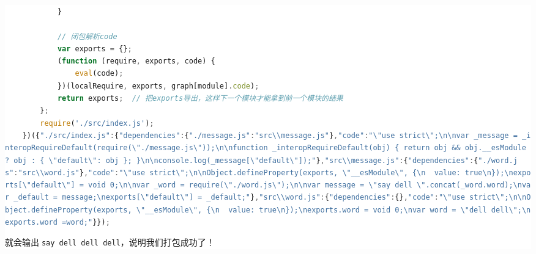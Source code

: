 ```js
            }

            // 闭包解析code
            var exports = {};
            (function (require, exports, code) {
                eval(code);
            })(localRequire, exports, graph[module].code);
            return exports;  // 把exports导出，这样下一个模块才能拿到前一个模块的结果
        };
        require('./src/index.js');
    })({"./src/index.js":{"dependencies":{"./message.js":"src\\message.js"},"code":"\"use strict\";\n\nvar _message = _interopRequireDefault(require(\"./message.js\"));\n\nfunction _interopRequireDefault(obj) { return obj && obj.__esModule ? obj : { \"default\": obj }; }\n\nconsole.log(_message[\"default\"]);"},"src\\message.js":{"dependencies":{"./word.js":"src\\word.js"},"code":"\"use strict\";\n\nObject.defineProperty(exports, \"__esModule\", {\n  value: true\n});\nexports[\"default\"] = void 0;\n\nvar _word = require(\"./word.js\");\n\nvar message = \"say dell \".concat(_word.word);\nvar _default = message;\nexports[\"default\"] = _default;"},"src\\word.js":{"dependencies":{},"code":"\"use strict\";\n\nObject.defineProperty(exports, \"__esModule\", {\n  value: true\n});\nexports.word = void 0;\nvar word = \"dell dell\";\nexports.word =word;"}});
```
就会输出 ```say dell dell dell```，说明我们打包成功了！